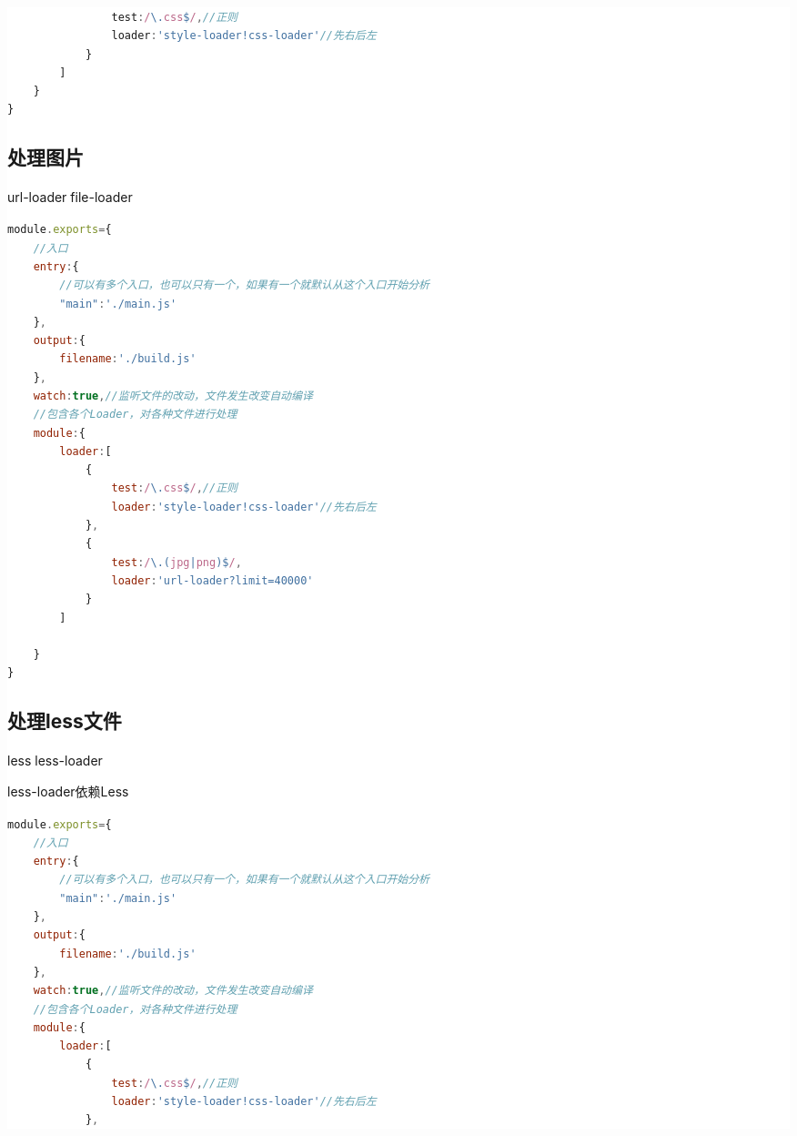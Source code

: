 ```js
                test:/\.css$/,//正则
                loader:'style-loader!css-loader'//先右后左
            }
        ]
    }
}
```

## 处理图片

url-loader  file-loader

```js
module.exports={
    //入口
    entry:{
        //可以有多个入口，也可以只有一个，如果有一个就默认从这个入口开始分析
        "main":'./main.js'
    },
    output:{
        filename:'./build.js'
    },
    watch:true,//监听文件的改动，文件发生改变自动编译
    //包含各个Loader，对各种文件进行处理
    module:{
        loader:[
            {
                test:/\.css$/,//正则
                loader:'style-loader!css-loader'//先右后左
            },
            {
                test:/\.(jpg|png)$/,
                loader:'url-loader?limit=40000'
            }
        ]
        
    }
}
```

## 处理less文件

less  less-loader

less-loader依赖Less

```js
module.exports={
    //入口
    entry:{
        //可以有多个入口，也可以只有一个，如果有一个就默认从这个入口开始分析
        "main":'./main.js'
    },
    output:{
        filename:'./build.js'
    },
    watch:true,//监听文件的改动，文件发生改变自动编译
    //包含各个Loader，对各种文件进行处理
    module:{
        loader:[
            {
                test:/\.css$/,//正则
                loader:'style-loader!css-loader'//先右后左
            },
```